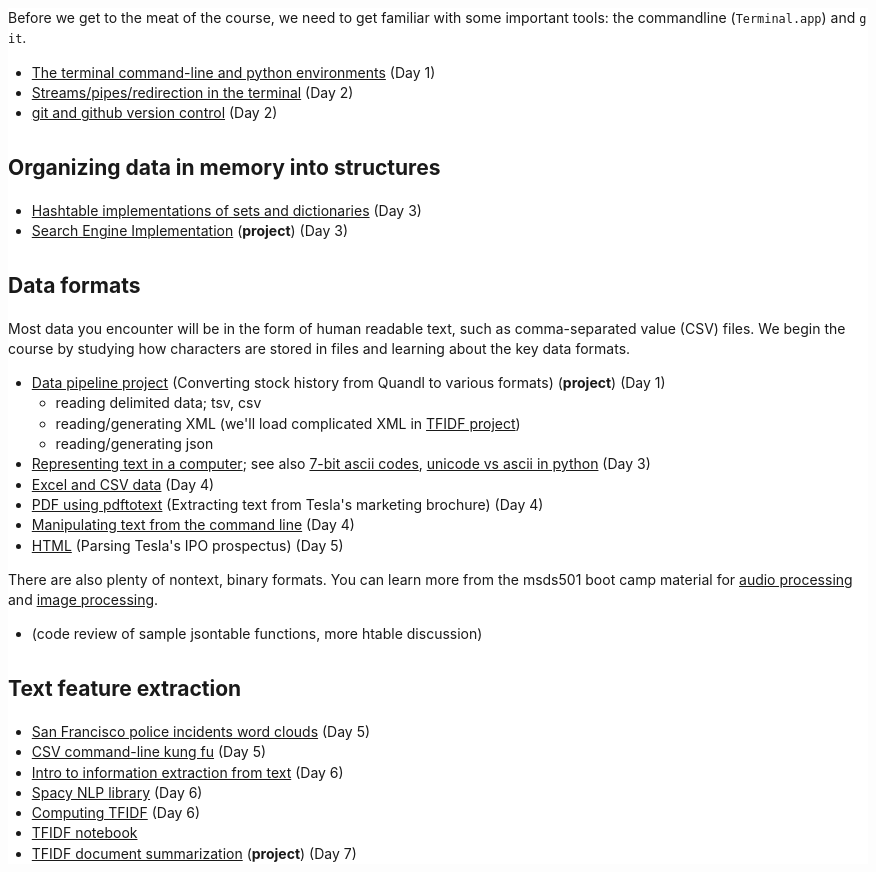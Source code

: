 Before we get to the meat of the course, we need to get familiar with some important tools: the commandline (`Terminal.app`) and `git`.
 
* [The terminal command-line and python environments](https://github.com/USFCA-MSDS/msds692/blob/master/notes/terminal.pdf)  (Day 1)
* [Streams/pipes/redirection in the terminal](https://github.com/USFCA-MSDS/msds692/blob/master/notes/streams.pdf) (Day 2)
* [git and github version control](https://github.com/USFCA-MSDS/msds692/blob/master/notes/git.pdf) (Day 2)

## Organizing data in memory into structures

* [Hashtable implementations of sets and dictionaries](https://github.com/USFCA-MSDS/msds692/blob/master/notes/hashtable.pdf) (Day 3)
* [Search Engine Implementation](https://github.com/USFCA-MSDS/msds692/blob/master/hw/search.md) (**project**) (Day 3)



## Data formats

Most data you encounter will be in the form of human readable text, such as comma-separated value (CSV) files. We begin the course by studying how characters are stored in files and learning about the key data formats.

* [Data pipeline project](https://github.com/USFCA-MSDS/msds692/blob/master/hw/pipeline.md) (Converting stock history from Quandl to various formats) (**project**) (Day 1)
	* reading delimited data; tsv, csv
	* reading/generating XML (we'll load complicated XML in [TFIDF project](https://github.com/USFCA-MSDS/msds692/blob/master/hw/tfidf.md))
	* reading/generating json
* [Representing text in a computer](https://github.com/USFCA-MSDS/msds692/blob/master/notes/chars.pdf); see also [7-bit ascii codes](http://www.asciitable.com/), [unicode vs ascii in python](https://docs.python.org/3/howto/unicode.html) (Day 3)
* [Excel and CSV data](notes/excel.ipynb) (Day 4)
* [PDF using pdftotext](notes/pdf.ipynb) (Extracting text from Tesla's marketing brochure) (Day 4)
* [Manipulating text from the command line](notes/text-cmd-line.ipynb) (Day 4)
* [HTML](notes/html.ipynb) (Parsing Tesla's IPO prospectus) (Day 5)

There are also plenty of nontext, binary formats. You can learn more from the msds501 boot camp material for [audio processing](https://github.com/USFCA-MSDS/msds501/blob/master/notes/sound.ipynb) and [image processing](https://github.com/USFCA-MSDS/msds501/blob/master/projects/images.md).

* (code review of sample jsontable functions, more htable discussion)

## Text feature extraction

* [San Francisco police incidents word clouds](notes/sfpd-wordcloud.ipynb) (Day 5)
* [CSV command-line kung fu](notes/bashcsv.ipynb) (Day 5)
* [Intro to information extraction from text](notes/text.ipynb) (Day 6)
* [Spacy NLP library](notes/spacy.ipynb) (Day 6)
* [Computing TFIDF](notes/tfidf.pdf) (Day 6)
* [TFIDF notebook](notes/tfidf.ipynb)
* [TFIDF document summarization](https://github.com/USFCA-MSDS/msds692/blob/master/hw/tfidf.md) (**project**) (Day 7)
